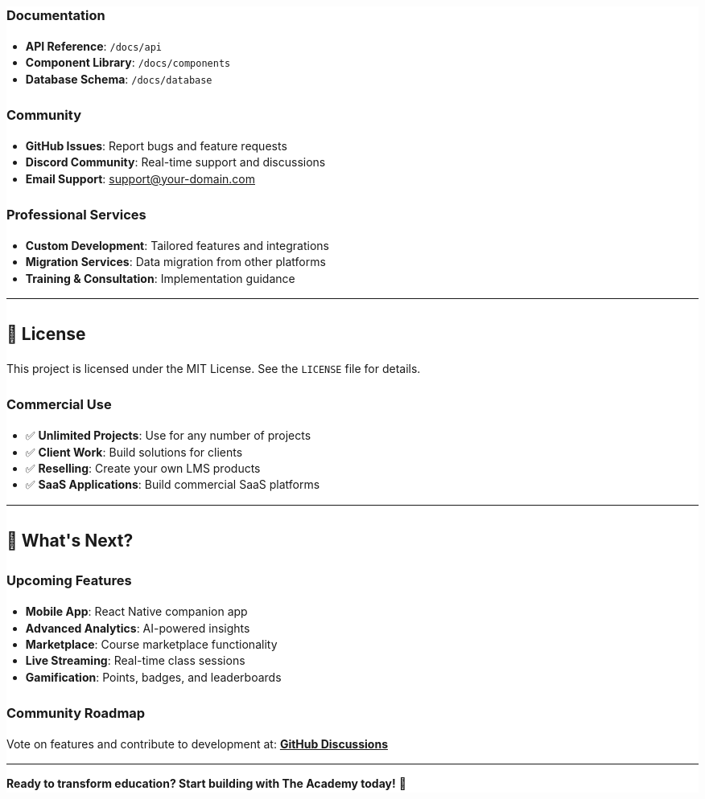 ### Documentation

- **API Reference**: `/docs/api`
- **Component Library**: `/docs/components`
- **Database Schema**: `/docs/database`

### Community

- **GitHub Issues**: Report bugs and feature requests
- **Discord Community**: Real-time support and discussions
- **Email Support**: support@your-domain.com

### Professional Services

- **Custom Development**: Tailored features and integrations
- **Migration Services**: Data migration from other platforms
- **Training & Consultation**: Implementation guidance

---

## 📄 License

This project is licensed under the MIT License. See the `LICENSE` file for details.

### Commercial Use

- ✅ **Unlimited Projects**: Use for any number of projects
- ✅ **Client Work**: Build solutions for clients
- ✅ **Reselling**: Create your own LMS products
- ✅ **SaaS Applications**: Build commercial SaaS platforms

---

## 🎯 What's Next?

### Upcoming Features

- **Mobile App**: React Native companion app
- **Advanced Analytics**: AI-powered insights
- **Marketplace**: Course marketplace functionality
- **Live Streaming**: Real-time class sessions
- **Gamification**: Points, badges, and leaderboards

### Community Roadmap

Vote on features and contribute to development at:
**[GitHub Discussions](https://github.com/your-repo/discussions)**

---

**Ready to transform education? Start building with The Academy today!** 🚀
